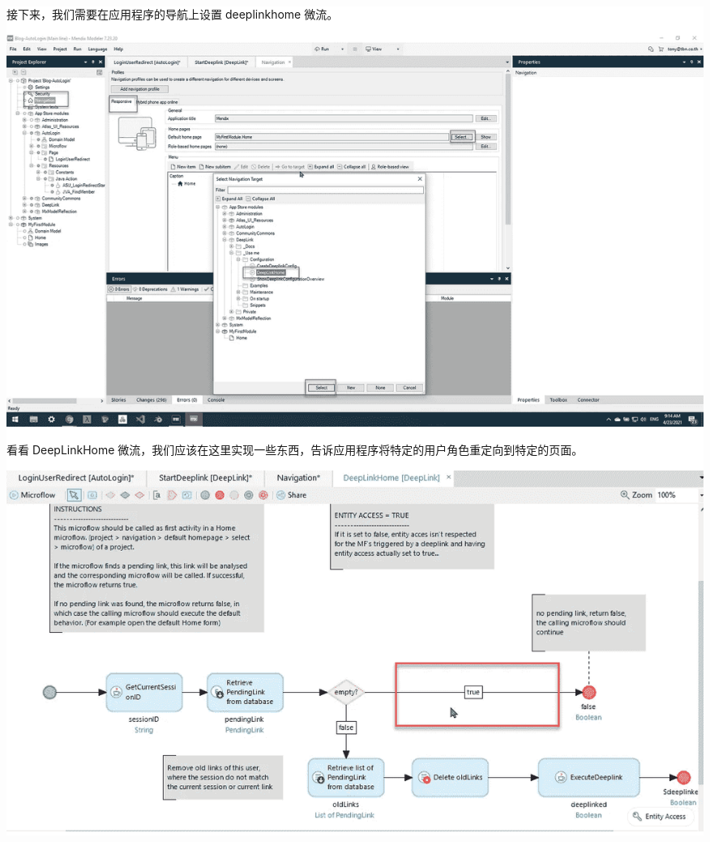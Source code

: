 接下来，我们需要在应用程序的导航上设置 deeplinkhome 微流。

![](img/934be0f7c942ece457a2c96593b4069a.png)

看看 DeepLinkHome 微流，我们应该在这里实现一些东西，告诉应用程序将特定的用户角色重定向到特定的页面。

![](img/f3a35cae7b08ef68759280b8e1788d51.png)
